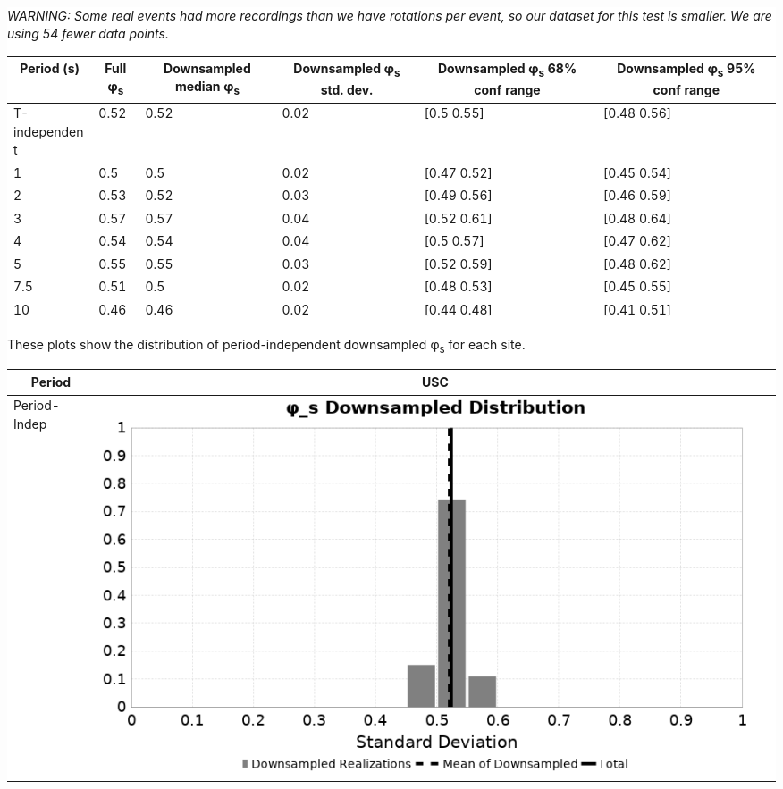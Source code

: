 *WARNING: Some real events had more recordings than we have rotations per event, so our dataset for this test is smaller. We are using 54 fewer data points.*

| Period (s) | Full &phi;<sub>s</sub> | Downsampled median &phi;<sub>s</sub> | Downsampled &phi;<sub>s</sub> std. dev. | Downsampled &phi;<sub>s</sub> 68% conf range | Downsampled &phi;<sub>s</sub> 95% conf range |
|-----|-----|-----|-----|-----|-----|
| T-independent | 0.52 | 0.52 | 0.02 | [0.5 0.55] | [0.48 0.56] |
| 1 | 0.5 | 0.5 | 0.02 | [0.47 0.52] | [0.45 0.54] |
| 2 | 0.53 | 0.52 | 0.03 | [0.49 0.56] | [0.46 0.59] |
| 3 | 0.57 | 0.57 | 0.04 | [0.52 0.61] | [0.48 0.64] |
| 4 | 0.54 | 0.54 | 0.04 | [0.5 0.57] | [0.47 0.62] |
| 5 | 0.55 | 0.55 | 0.03 | [0.52 0.59] | [0.48 0.62] |
| 7.5 | 0.51 | 0.5 | 0.02 | [0.48 0.53] | [0.45 0.55] |
| 10 | 0.46 | 0.46 | 0.02 | [0.44 0.48] | [0.41 0.51] |

These plots show the distribution of period-independent downsampled &phi;<sub>s</sub> for each site.

| Period | **USC** |
|-----|-----|
| Period-Indep | ![Dowmsampled Histogram](resources/source_strike_m6.6_USC_downsampled_hist_period_indep.png) |